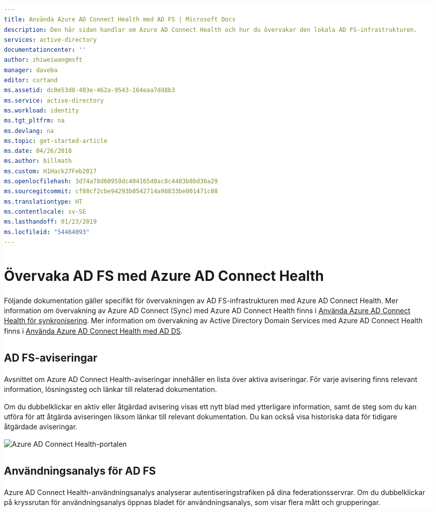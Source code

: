 ```yaml
---
title: Använda Azure AD Connect Health med AD FS | Microsoft Docs
description: Den här sidan handlar om Azure AD Connect Health och hur du övervakar den lokala AD FS-infrastrukturen.
services: active-directory
documentationcenter: ''
author: zhiweiwangmsft
manager: daveba
editor: curtand
ms.assetid: dc0e53d8-403e-462a-9543-164eaa7dd8b3
ms.service: active-directory
ms.workload: identity
ms.tgt_pltfrm: na
ms.devlang: na
ms.topic: get-started-article
ms.date: 04/26/2018
ms.author: billmath
ms.custom: H1Hack27Feb2017
ms.openlocfilehash: 3d74a78d60959dc404165d0ac8c4483b8bd36a29
ms.sourcegitcommit: cf88cf2cbe94293b0542714a98833be001471c08
ms.translationtype: HT
ms.contentlocale: sv-SE
ms.lasthandoff: 01/23/2019
ms.locfileid: "54464093"
---
```

# <a name="monitor-ad-fs-using-azure-ad-connect-health"></a>Övervaka AD FS med Azure AD Connect Health
Följande dokumentation gäller specifikt för övervakningen av AD FS-infrastrukturen med Azure AD Connect Health. Mer information om övervakning av Azure AD Connect (Sync) med Azure AD Connect Health finns i [Använda Azure AD Connect Health för synkronisering](how-to-connect-health-sync.md). Mer information om övervakning av Active Directory Domain Services med Azure AD Connect Health finns i [Använda Azure AD Connect Health med AD DS](how-to-connect-health-adds.md).

## <a name="alerts-for-ad-fs"></a>AD FS-aviseringar
Avsnittet om Azure AD Connect Health-aviseringar innehåller en lista över aktiva aviseringar. För varje avisering finns relevant information, lösningssteg och länkar till relaterad dokumentation.

Om du dubbelklickar en aktiv eller åtgärdad avisering visas ett nytt blad med ytterligare information, samt de steg som du kan utföra för att åtgärda aviseringen liksom länkar till relevant dokumentation. Du kan också visa historiska data för tidigare åtgärdade aviseringar.

![Azure AD Connect Health-portalen](./media/how-to-connect-health-adfs/alert2.png)

## <a name="usage-analytics-for-ad-fs"></a>Användningsanalys för AD FS
Azure AD Connect Health-användningsanalys analyserar autentiseringstrafiken på dina federationsservrar. Om du dubbelklickar på kryssrutan för användningsanalys öppnas bladet för användningsanalys, som visar flera mått och grupperingar.
